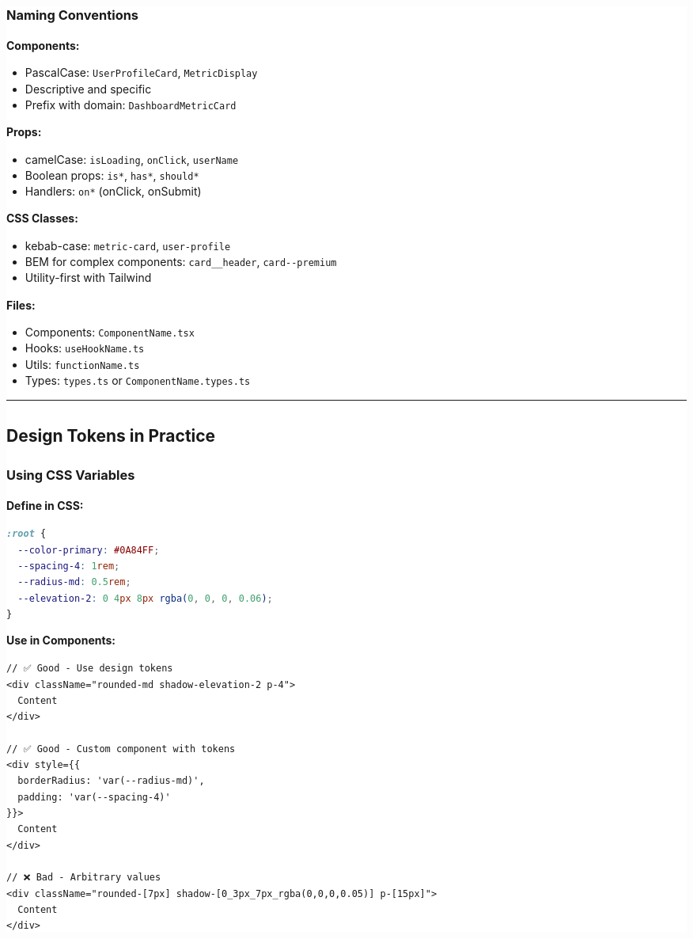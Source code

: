### Naming Conventions

**Components:**
- PascalCase: `UserProfileCard`, `MetricDisplay`
- Descriptive and specific
- Prefix with domain: `DashboardMetricCard`

**Props:**
- camelCase: `isLoading`, `onClick`, `userName`
- Boolean props: `is*`, `has*`, `should*`
- Handlers: `on*` (onClick, onSubmit)

**CSS Classes:**
- kebab-case: `metric-card`, `user-profile`
- BEM for complex components: `card__header`, `card--premium`
- Utility-first with Tailwind

**Files:**
- Components: `ComponentName.tsx`
- Hooks: `useHookName.ts`
- Utils: `functionName.ts`
- Types: `types.ts` or `ComponentName.types.ts`

---

## Design Tokens in Practice

### Using CSS Variables

**Define in CSS:**
```css
:root {
  --color-primary: #0A84FF;
  --spacing-4: 1rem;
  --radius-md: 0.5rem;
  --elevation-2: 0 4px 8px rgba(0, 0, 0, 0.06);
}
```

**Use in Components:**
```tsx
// ✅ Good - Use design tokens
<div className="rounded-md shadow-elevation-2 p-4">
  Content
</div>

// ✅ Good - Custom component with tokens
<div style={{ 
  borderRadius: 'var(--radius-md)',
  padding: 'var(--spacing-4)' 
}}>
  Content
</div>

// ❌ Bad - Arbitrary values
<div className="rounded-[7px] shadow-[0_3px_7px_rgba(0,0,0,0.05)] p-[15px]">
  Content
</div>
```

